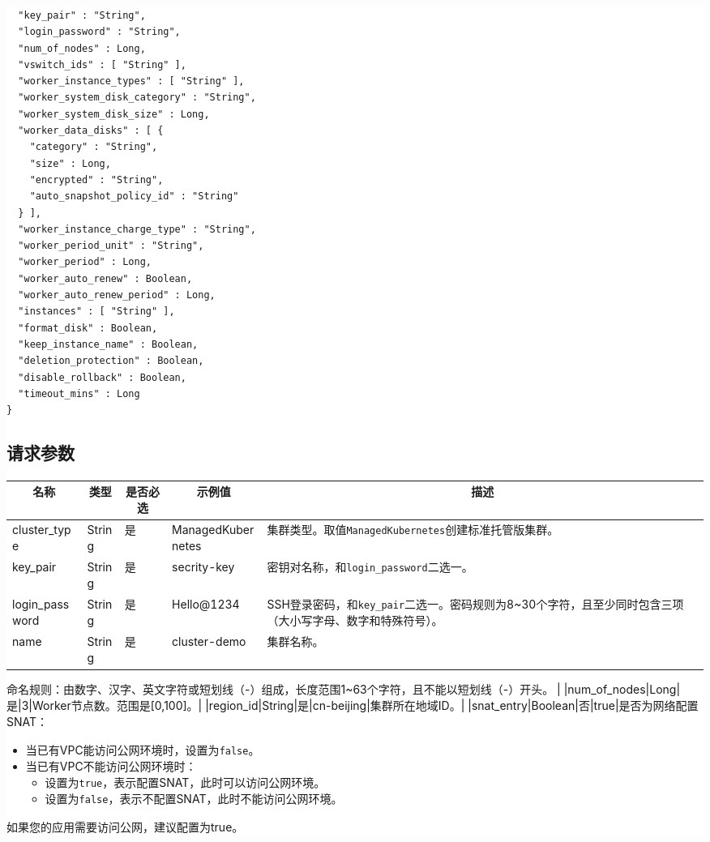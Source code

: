 ```
  "key_pair" : "String",
  "login_password" : "String",
  "num_of_nodes" : Long,
  "vswitch_ids" : [ "String" ],
  "worker_instance_types" : [ "String" ],
  "worker_system_disk_category" : "String",
  "worker_system_disk_size" : Long,
  "worker_data_disks" : [ {
    "category" : "String",
    "size" : Long,
    "encrypted" : "String",
    "auto_snapshot_policy_id" : "String"
  } ],
  "worker_instance_charge_type" : "String",
  "worker_period_unit" : "String",
  "worker_period" : Long,
  "worker_auto_renew" : Boolean,
  "worker_auto_renew_period" : Long,
  "instances" : [ "String" ],
  "format_disk" : Boolean,
  "keep_instance_name" : Boolean,
  "deletion_protection" : Boolean,
  "disable_rollback" : Boolean,
  "timeout_mins" : Long
}
```

## 请求参数

|名称|类型|是否必选|示例值|描述|
|--|--|----|---|--|
|cluster\_type|String|是|ManagedKubernetes|集群类型。取值`ManagedKubernetes`创建标准托管版集群。|
|key\_pair|String|是|secrity-key|密钥对名称，和`login_password`二选一。|
|login\_password|String|是|Hello@1234|SSH登录密码，和`key_pair`二选一。密码规则为8~30个字符，且至少同时包含三项（大小写字母、数字和特殊符号）。|
|name|String|是|cluster-demo|集群名称。

命名规则：由数字、汉字、英文字符或短划线（-）组成，长度范围1~63个字符，且不能以短划线（-）开头。 |
|num\_of\_nodes|Long|是|3|Worker节点数。范围是\[0,100\]。|
|region\_id|String|是|cn-beijing|集群所在地域ID。|
|snat\_entry|Boolean|否|true|是否为网络配置SNAT：

-   当已有VPC能访问公网环境时，设置为`false`。
-   当已有VPC不能访问公网环境时：
    -   设置为`true`，表示配置SNAT，此时可以访问公网环境。
    -   设置为`false`，表示不配置SNAT，此时不能访问公网环境。

如果您的应用需要访问公网，建议配置为true。
